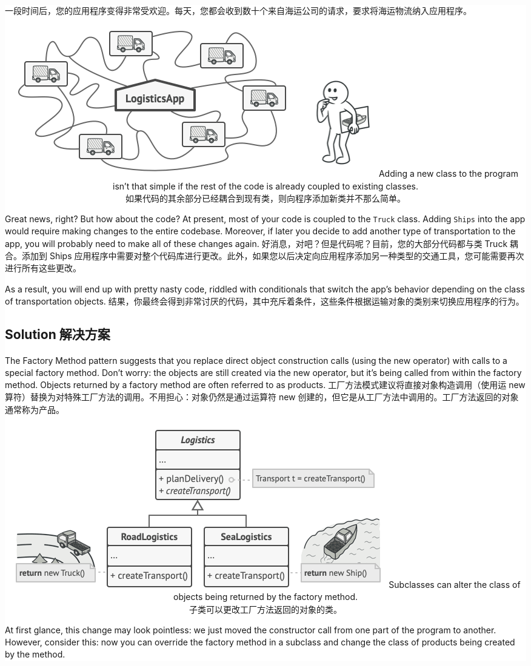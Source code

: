一段时间后，您的应用程序变得非常受欢迎。每天，您都会收到数十个来自海运公司的请求，要求将海运物流纳入应用程序。
<div align="center"> <img src="/images/problem1-en.png"/> Adding a new class to the program isn’t that simple if the rest of the code is already coupled to existing classes.</br>如果代码的其余部分已经耦合到现有类，则向程序添加新类并不那么简单。 </div>

Great news, right? But how about the code? At present, most of your code is coupled to the `Truck` class. Adding `Ships` into the app would require making changes to the entire codebase. Moreover, if later you decide to add another type of transportation to the app, you will probably need to make all of these changes again.
好消息，对吧？但是代码呢？目前，您的大部分代码都与类 Truck 耦合。添加到 Ships 应用程序中需要对整个代码库进行更改。此外，如果您以后决定向应用程序添加另一种类型的交通工具，您可能需要再次进行所有这些更改。

As a result, you will end up with pretty nasty code, riddled with conditionals that switch the app’s behavior depending on the class of transportation objects.
结果，你最终会得到非常讨厌的代码，其中充斥着条件，这些条件根据运输对象的类别来切换应用程序的行为。

## Solution 解决方案
The Factory Method pattern suggests that you replace direct object construction calls (using the new operator) with calls to a special factory method. Don’t worry: the objects are still created via the new operator, but it’s being called from within the factory method. Objects returned by a factory method are often referred to as products.
工厂方法模式建议将直接对象构造调用（使用运 new 算符）替换为对特殊工厂方法的调用。不用担心：对象仍然是通过运算符 new 创建的，但它是从工厂方法中调用的。工厂方法返回的对象通常称为产品。

<div align="center"> <img src="/images/solution1.png"/> Subclasses can alter the class of objects being returned by the factory method.</br>子类可以更改工厂方法返回的对象的类。</div>

At first glance, this change may look pointless: we just moved the constructor call from one part of the program to another. However, consider this: now you can override the factory method in a subclass and change the class of products being created by the method.
